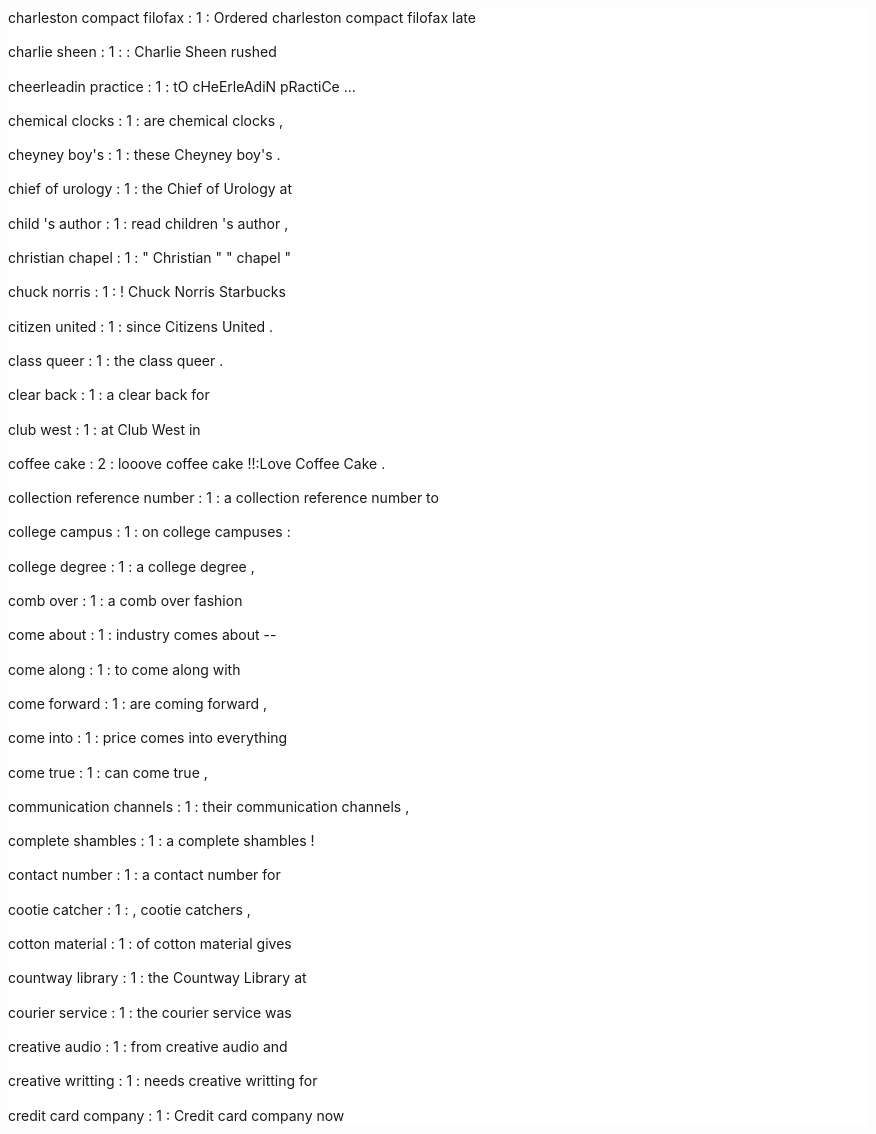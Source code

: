 charleston compact filofax : 1 : Ordered charleston compact filofax late

charlie sheen : 1 : : Charlie Sheen rushed

cheerleadin practice : 1 : tO cHeErleAdiN pRactiCe ...

chemical clocks : 1 : are chemical clocks ,

cheyney boy's : 1 : these Cheyney boy's .

chief of urology : 1 : the Chief of Urology at

child 's author : 1 : read children 's author ,

christian chapel : 1 : " Christian " " chapel "

chuck norris : 1 : ! Chuck Norris Starbucks

citizen united : 1 : since Citizens United .

class queer : 1 : the class queer .

clear back : 1 : a clear back for

club west : 1 : at Club West in

coffee cake : 2 : looove coffee cake !!:Love Coffee Cake .

collection reference number : 1 : a collection reference number to

college campus : 1 : on college campuses :

college degree : 1 : a college degree ,

comb over : 1 : a comb over fashion

come about : 1 : industry comes about --

come along : 1 : to come along with

come forward : 1 : are coming forward ,

come into : 1 : price comes into everything

come true : 1 : can come true ,

communication channels : 1 : their communication channels ,

complete shambles : 1 : a complete shambles !

contact number : 1 : a contact number for

cootie catcher : 1 : , cootie catchers ,

cotton material : 1 : of cotton material gives

countway library : 1 : the Countway Library at

courier service : 1 : the courier service was

creative audio : 1 : from creative audio and

creative writting : 1 : needs creative writting for

credit card company : 1 : Credit card company now
